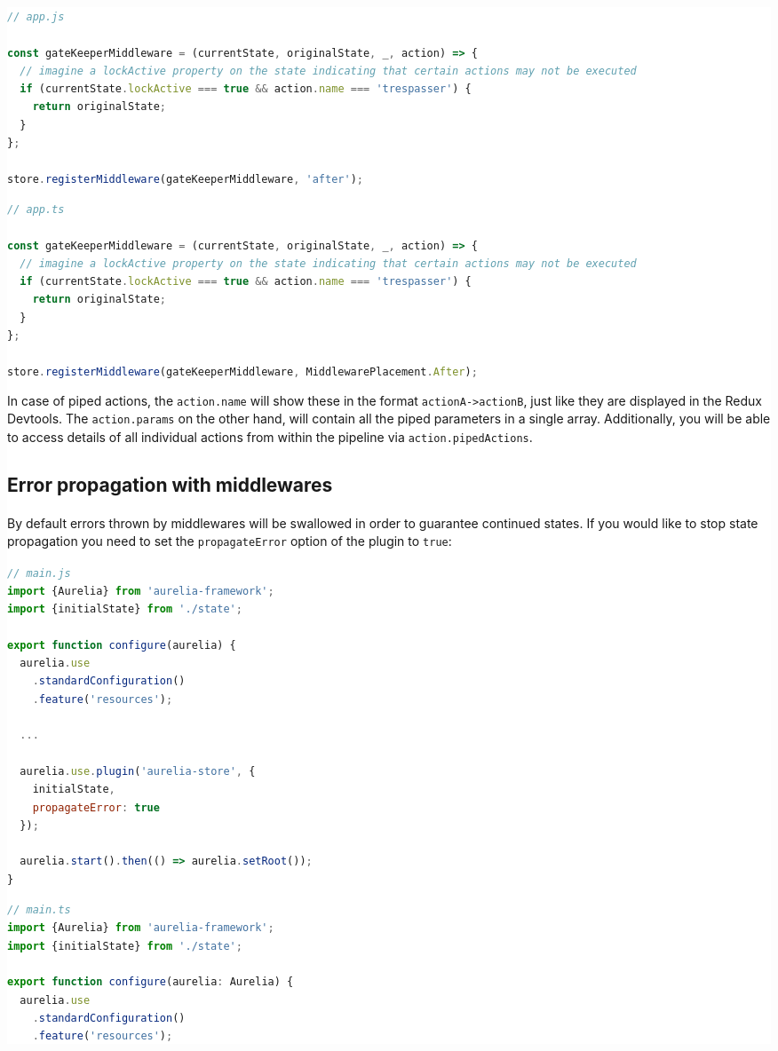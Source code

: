 ```JavaScript Reference to the calling action in middlewares
// app.js

const gateKeeperMiddleware = (currentState, originalState, _, action) => {
  // imagine a lockActive property on the state indicating that certain actions may not be executed
  if (currentState.lockActive === true && action.name === 'trespasser') {
    return originalState;
  }
};

store.registerMiddleware(gateKeeperMiddleware, 'after');
```
```TypeScript Reference to the calling action in middlewares [variant]
// app.ts

const gateKeeperMiddleware = (currentState, originalState, _, action) => {
  // imagine a lockActive property on the state indicating that certain actions may not be executed
  if (currentState.lockActive === true && action.name === 'trespasser') {
    return originalState;
  }
};

store.registerMiddleware(gateKeeperMiddleware, MiddlewarePlacement.After);
```

In case of piped actions, the `action.name` will show these in the format `actionA->actionB`, just like they are displayed in the Redux Devtools. The `action.params` on the other hand, will contain all the piped parameters in a single array. Additionally, you will be able to access details of all individual actions from within the pipeline via `action.pipedActions`.

## Error propagation with middlewares

By default errors thrown by middlewares will be swallowed in order to guarantee continued states. If you would like to stop state propagation you need to set the `propagateError` option of the plugin to `true`:

```JavaScript Registering the plugin with active error propagation
// main.js
import {Aurelia} from 'aurelia-framework';
import {initialState} from './state';

export function configure(aurelia) {
  aurelia.use
    .standardConfiguration()
    .feature('resources');

  ...

  aurelia.use.plugin('aurelia-store', {
    initialState,
    propagateError: true
  });

  aurelia.start().then(() => aurelia.setRoot());
}
```
```TypeScript Registering the plugin with active error propagation [variant]
// main.ts
import {Aurelia} from 'aurelia-framework';
import {initialState} from './state';

export function configure(aurelia: Aurelia) {
  aurelia.use
    .standardConfiguration()
    .feature('resources');

```